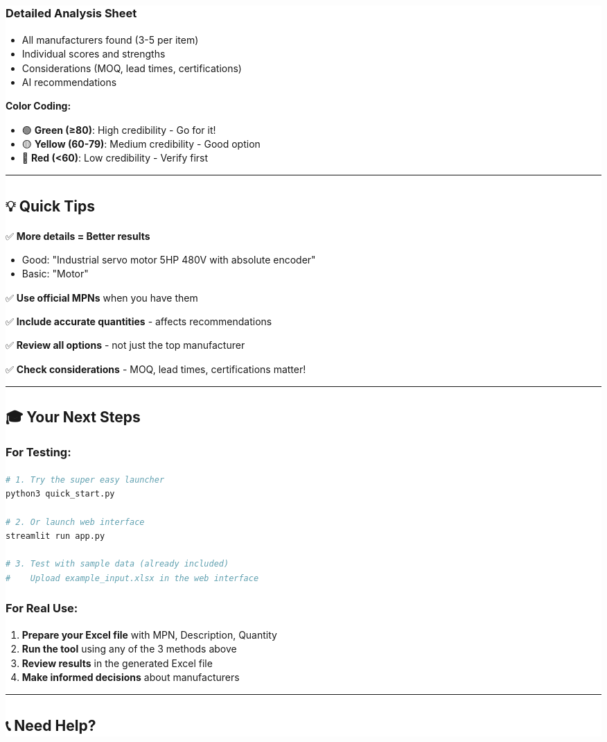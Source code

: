 ### Detailed Analysis Sheet  
- All manufacturers found (3-5 per item)
- Individual scores and strengths
- Considerations (MOQ, lead times, certifications)
- AI recommendations

**Color Coding:**
- 🟢 **Green (≥80)**: High credibility - Go for it!
- 🟡 **Yellow (60-79)**: Medium credibility - Good option
- 🔴 **Red (<60)**: Low credibility - Verify first

---

## 💡 Quick Tips

✅ **More details = Better results**
   - Good: "Industrial servo motor 5HP 480V with absolute encoder"
   - Basic: "Motor"

✅ **Use official MPNs** when you have them

✅ **Include accurate quantities** - affects recommendations

✅ **Review all options** - not just the top manufacturer

✅ **Check considerations** - MOQ, lead times, certifications matter!

---

## 🎓 Your Next Steps

### For Testing:
```bash
# 1. Try the super easy launcher
python3 quick_start.py

# 2. Or launch web interface
streamlit run app.py

# 3. Test with sample data (already included)
#    Upload example_input.xlsx in the web interface
```

### For Real Use:
1. **Prepare your Excel file** with MPN, Description, Quantity
2. **Run the tool** using any of the 3 methods above
3. **Review results** in the generated Excel file
4. **Make informed decisions** about manufacturers

---

## 📞 Need Help?
